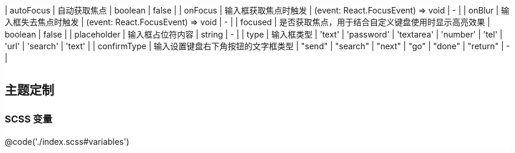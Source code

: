 | autoFocus          | 自动获取焦点                                       | boolean                                                                                     | false  |
| onFocus            | 输入框获取焦点时触发                               | (event: React.FocusEvent) => void                                                           | -      |
| onBlur             | 输入框失去焦点时触发                               | (event: React.FocusEvent) => void                                                           | -      |
| focused            | 是否获取焦点，用于结合自定义键盘使用时显示高亮效果 | boolean                                                                                     | false  |
| placeholder        | 输入框占位符内容                                   | string                                                                                      | -      |
| type               | 输入框类型                                         | 'text' \| 'password' \| 'textarea' \| 'number' \| 'tel' \| 'url' \| 'search'                | 'text' |
| confirmType        | 输入设置键盘右下角按钮的文字框类型                 | "send" \| "search" \| "next" \| "go" \| "done" \| "return"                                  | -      |

## 主题定制

### SCSS 变量

@code('./index.scss#variables')
